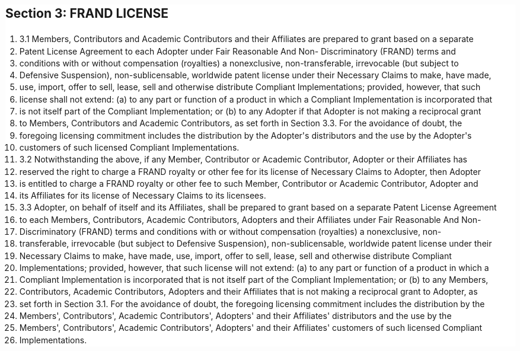 ## Section 3: FRAND LICENSE

1. 3.1 Members, Contributors and Academic Contributors and their Affiliates are prepared to grant based on a separate
2. Patent License Agreement to each Adopter under Fair Reasonable And Non- Discriminatory (FRAND) terms and
3. conditions with or without compensation (royalties) a nonexclusive, non-transferable, irrevocable (but subject to
4. Defensive Suspension), non-sublicensable, worldwide patent license under their Necessary Claims to make, have made,
5. use, import, offer to sell, lease, sell and otherwise distribute Compliant Implementations; provided, however, that such
6. license shall not extend: (a) to any part or function of a product in which a Compliant Implementation is incorporated that
7. is not itself part of the Compliant Implementation; or (b) to any Adopter if that Adopter is not making a reciprocal grant
8. to Members, Contributors and Academic Contributors, as set forth in Section 3.3. For the avoidance of doubt, the
9. foregoing licensing commitment includes the distribution by the Adopter's distributors and the use by the Adopter's
10. customers of such licensed Compliant Implementations.
11. 3.2 Notwithstanding the above, if any Member, Contributor or Academic Contributor, Adopter or their Affiliates has
12. reserved the right to charge a FRAND royalty or other fee for its license of Necessary Claims to Adopter, then Adopter
13. is entitled to charge a FRAND royalty or other fee to such Member, Contributor or Academic Contributor, Adopter and
14. its Affiliates for its license of Necessary Claims to its licensees.
15. 3.3 Adopter, on behalf of itself and its Affiliates, shall be prepared to grant based on a separate Patent License Agreement
16. to each Members, Contributors, Academic Contributors, Adopters and their Affiliates under Fair Reasonable And Non-
17. Discriminatory (FRAND) terms and conditions with or without compensation (royalties) a nonexclusive, non-
18. transferable, irrevocable (but subject to Defensive Suspension), non-sublicensable, worldwide patent license under their
19. Necessary Claims to make, have made, use, import, offer to sell, lease, sell and otherwise distribute Compliant
20. Implementations; provided, however, that such license will not extend: (a) to any part or function of a product in which a
21. Compliant Implementation is incorporated that is not itself part of the Compliant Implementation; or (b) to any Members,
22. Contributors, Academic Contributors, Adopters and their Affiliates that is not making a reciprocal grant to Adopter, as
23. set forth in Section 3.1. For the avoidance of doubt, the foregoing licensing commitment includes the distribution by the
24. Members', Contributors', Academic Contributors', Adopters' and their Affiliates' distributors and the use by the
25. Members', Contributors', Academic Contributors', Adopters' and their Affiliates' customers of such licensed Compliant
26. Implementations.
